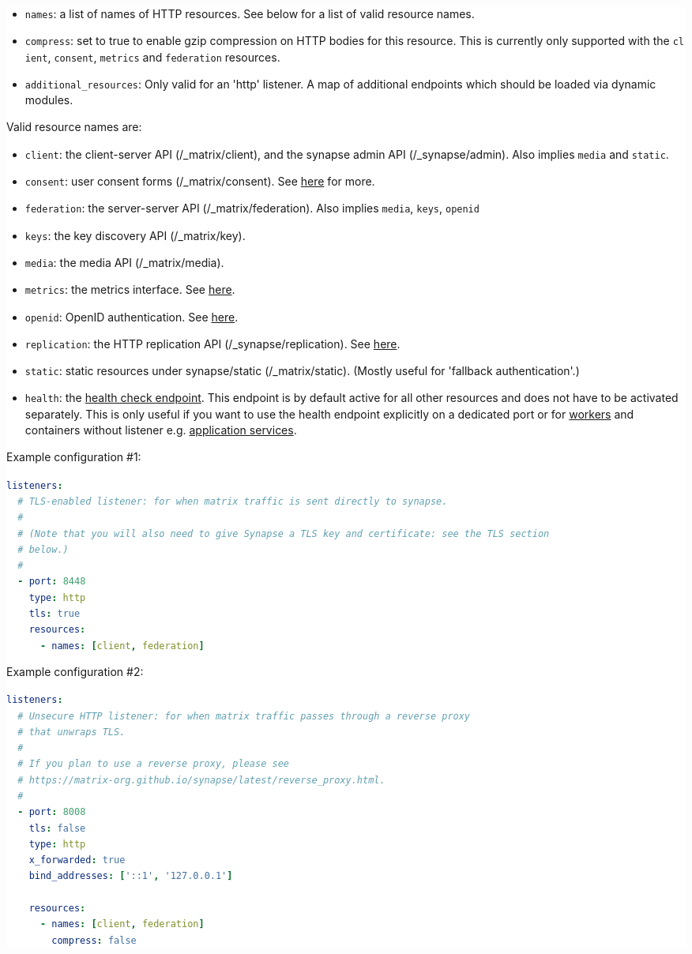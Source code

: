    * `names`: a list of names of HTTP resources. See below for a list of valid resource names.

   * `compress`: set to true to enable gzip compression on HTTP bodies for this resource. This is currently only supported with the
     `client`, `consent`, `metrics` and `federation` resources.

* `additional_resources`: Only valid for an 'http' listener. A map of
   additional endpoints which should be loaded via dynamic modules.

Valid resource names are:

* `client`: the client-server API (/_matrix/client), and the synapse admin API (/_synapse/admin). Also implies `media` and `static`.

* `consent`: user consent forms (/_matrix/consent). See [here](../../consent_tracking.md) for more.

* `federation`: the server-server API (/_matrix/federation). Also implies `media`, `keys`, `openid`

* `keys`: the key discovery API (/_matrix/key).

* `media`: the media API (/_matrix/media).

* `metrics`: the metrics interface. See [here](../../metrics-howto.md).

* `openid`: OpenID authentication. See [here](../../openid.md).

* `replication`: the HTTP replication API (/_synapse/replication). See [here](../../workers.md).

* `static`: static resources under synapse/static (/_matrix/static). (Mostly useful for 'fallback authentication'.)

* `health`: the [health check endpoint](../../reverse_proxy.md#health-check-endpoint). This endpoint
  is by default active for all other resources and does not have to be activated separately.
  This is only useful if you want to use the health endpoint explicitly on a dedicated port or
  for [workers](../../workers.md) and containers without listener e.g.
  [application services](../../workers.md#notifying-application-services).

Example configuration #1:
```yaml
listeners:
  # TLS-enabled listener: for when matrix traffic is sent directly to synapse.
  #
  # (Note that you will also need to give Synapse a TLS key and certificate: see the TLS section
  # below.)
  #
  - port: 8448
    type: http
    tls: true
    resources:
      - names: [client, federation]
```
Example configuration #2:
```yaml
listeners:
  # Unsecure HTTP listener: for when matrix traffic passes through a reverse proxy
  # that unwraps TLS.
  #
  # If you plan to use a reverse proxy, please see
  # https://matrix-org.github.io/synapse/latest/reverse_proxy.html.
  #
  - port: 8008
    tls: false
    type: http
    x_forwarded: true
    bind_addresses: ['::1', '127.0.0.1']

    resources:
      - names: [client, federation]
        compress: false
```